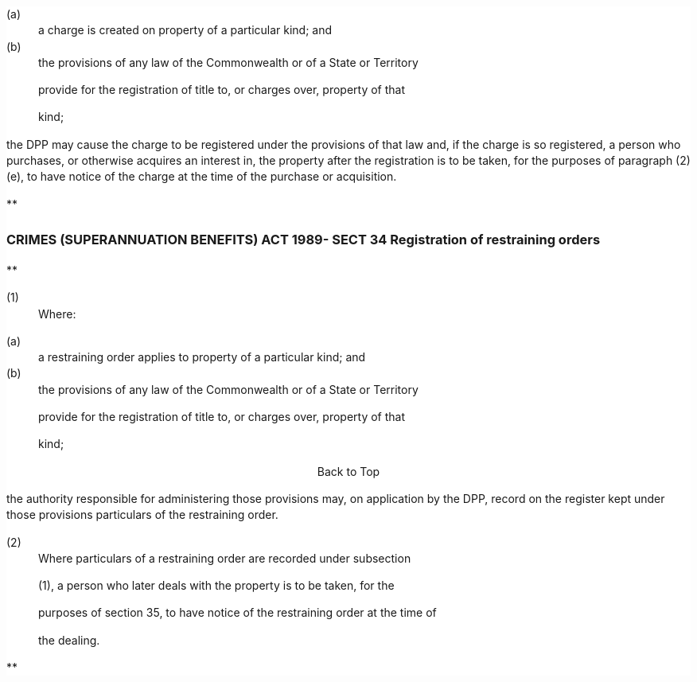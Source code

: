 <dl compact=""><dl compact=""><dl compact="">

<dt>(a)</dt><dd>a charge is created on property of a particular kind; and</dd>

<dt>(b)</dt><dd>the provisions of any law of the Commonwealth or of a State or Territory

provide for the registration of title to, or charges over, property of that

kind;

</dd>

</dl></dl></dl>

the DPP may cause the charge to be registered under the provisions of that law and, if the charge is so registered, a person who purchases, or otherwise acquires an interest in, the property after the registration is to be taken, for the purposes of paragraph (2)(e), to have notice of the charge at the time of the purchase or acquisition. 

**

###  CRIMES (SUPERANNUATION BENEFITS) ACT 1989- SECT 34  Registration of restraining orders 
**

 <dl compact="">

<dt>(1)</dt><dd>Where:

</dd> </dl>

<dl compact=""><dl compact=""><dl compact="">

<dt>(a)</dt><dd>a restraining order applies to property of a particular kind; and</dd>

<dt>(b)</dt><dd>the provisions of any law of the Commonwealth or of a State or Territory

provide for the registration of title to, or charges over, property of that

kind;

</dd>

</dl></dl></dl>

<center>Back to Top</center>

the authority responsible for administering those provisions may, on application by the DPP, record on the register kept under those provisions particulars of the restraining order.

<dl compact="">

<dt>(2)</dt><dd>Where particulars of a restraining order are recorded under subsection

(1), a person who later deals with the property is to be taken, for the

purposes of section 35, to have notice of the restraining order at the time of

the dealing.

</dd> </dl>

**
